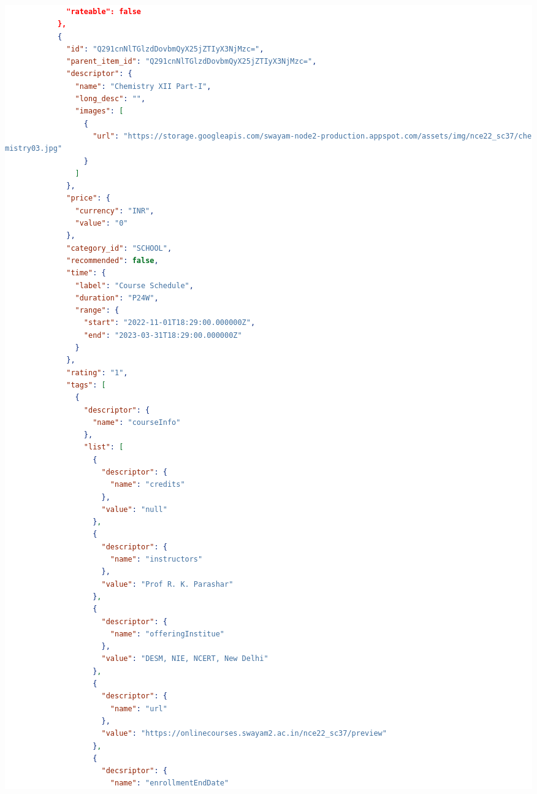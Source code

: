```json
              "rateable": false
            },
            {
              "id": "Q291cnNlTGlzdDovbmQyX25jZTIyX3NjMzc=",
              "parent_item_id": "Q291cnNlTGlzdDovbmQyX25jZTIyX3NjMzc=",
              "descriptor": {
                "name": "Chemistry XII Part-I",
                "long_desc": "",
                "images": [
                  {
                    "url": "https://storage.googleapis.com/swayam-node2-production.appspot.com/assets/img/nce22_sc37/chemistry03.jpg"
                  }
                ]
              },
              "price": {
                "currency": "INR",
                "value": "0"
              },
              "category_id": "SCHOOL",
              "recommended": false,
              "time": {
                "label": "Course Schedule",
                "duration": "P24W",
                "range": {
                  "start": "2022-11-01T18:29:00.000000Z",
                  "end": "2023-03-31T18:29:00.000000Z"
                }
              },
              "rating": "1",
              "tags": [
                {
                  "descriptor": {
                    "name": "courseInfo"
                  },
                  "list": [
                    {
                      "descriptor": {
                        "name": "credits"
                      },
                      "value": "null"
                    },
                    {
                      "descriptor": {
                        "name": "instructors"
                      },
                      "value": "Prof R. K. Parashar"
                    },
                    {
                      "descriptor": {
                        "name": "offeringInstitue"
                      },
                      "value": "DESM, NIE, NCERT, New Delhi"
                    },
                    {
                      "descriptor": {
                        "name": "url"
                      },
                      "value": "https://onlinecourses.swayam2.ac.in/nce22_sc37/preview"
                    },
                    {
                      "decsriptor": {
                        "name": "enrollmentEndDate"
```